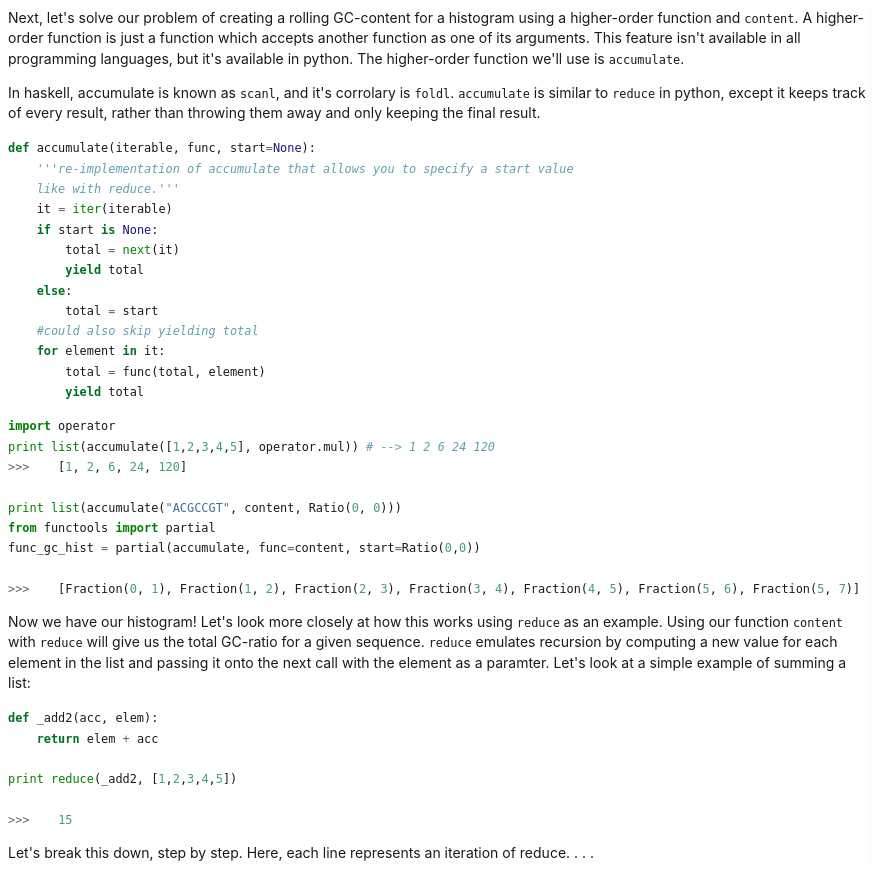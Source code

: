 Next, let's solve our problem of creating a rolling GC-content for a histogram using a higher-order function and `content`. A higher-order function is just a function which accepts another function as one of its arguments. This feature isn't available in all programming languages, but it's available in python. The higher-order function we'll use is `accumulate`.

In haskell, accumulate is known as `scanl`, and it's corrolary is `foldl`. `accumulate` is similar to `reduce` in python, except it keeps track of every result, rather than throwing them away and only keeping the final result.

```python
def accumulate(iterable, func, start=None):
    '''re-implementation of accumulate that allows you to specify a start value
    like with reduce.'''
    it = iter(iterable)
    if start is None:
        total = next(it)
        yield total
    else:
        total = start
    #could also skip yielding total
    for element in it:
        total = func(total, element)
        yield total
```

```python
import operator
print list(accumulate([1,2,3,4,5], operator.mul)) # --> 1 2 6 24 120
>>>    [1, 2, 6, 24, 120]

print list(accumulate("ACGCCGT", content, Ratio(0, 0)))
from functools import partial
func_gc_hist = partial(accumulate, func=content, start=Ratio(0,0))

>>>    [Fraction(0, 1), Fraction(1, 2), Fraction(2, 3), Fraction(3, 4), Fraction(4, 5), Fraction(5, 6), Fraction(5, 7)]
```

Now we have our histogram! Let's look more closely at how this works using `reduce` as an example. Using our function `content` with `reduce` will give us the total GC-ratio for a given sequence.
`reduce` emulates recursion by computing a new value for each element in the list and passing it onto
the next call with the element as a paramter. Let's look at a simple example of summing a list: 

```python
def _add2(acc, elem):
    return elem + acc

print reduce(_add2, [1,2,3,4,5]) 

>>>    15
```

Let's break this down, step by step. Here, each line represents an iteration of reduce. . . . 
